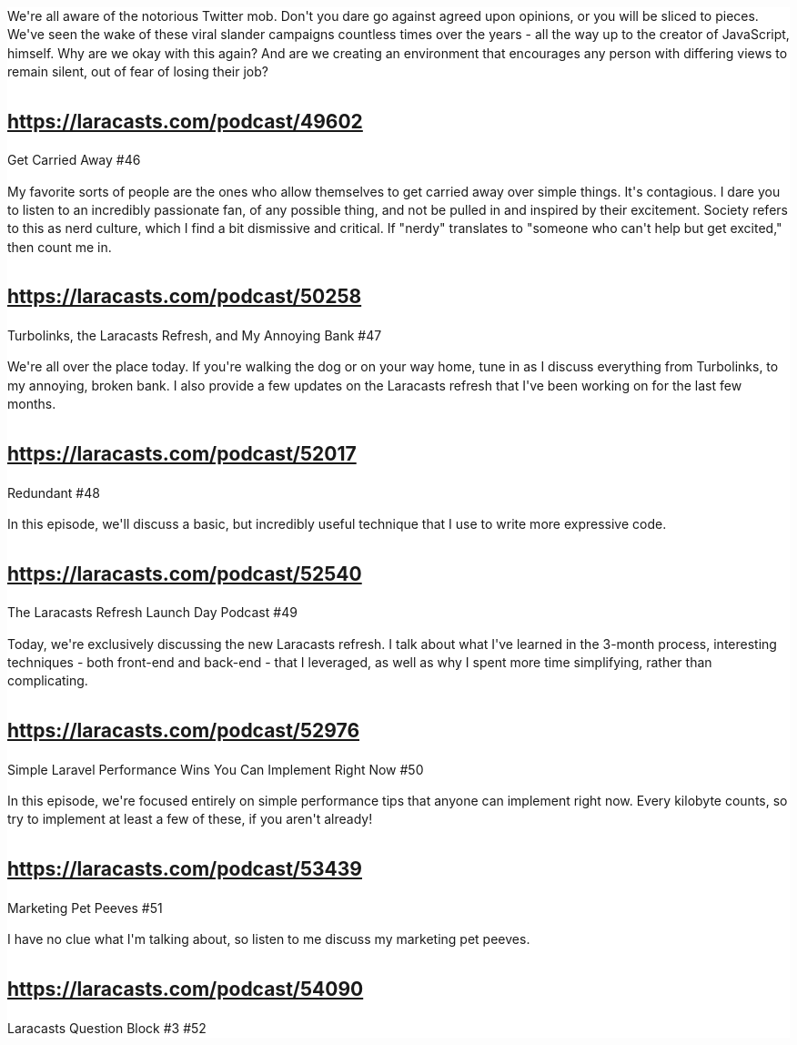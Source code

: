 We're all aware of the notorious Twitter mob. Don't you dare go against agreed upon opinions, or you will be sliced to pieces. We've seen the wake of these viral slander campaigns countless times over the years - all the way up to the creator of JavaScript, himself. Why are we okay with this again? And are we creating an environment that encourages any person with differing views to remain silent, out of fear of losing their job?

https://laracasts.com/podcast/49602
------------------------
Get Carried Away #46

My favorite sorts of people are the ones who allow themselves to get carried away over simple things. It's contagious. I dare you to listen to an incredibly passionate fan, of any possible thing, and not be pulled in and inspired by their excitement. Society refers to this as nerd culture, which I find a bit dismissive and critical. If "nerdy" translates to "someone who can't help but get excited," then count me in.

https://laracasts.com/podcast/50258
------------------------
Turbolinks, the Laracasts Refresh, and My Annoying Bank #47

We're all over the place today. If you're walking the dog or on your way home, tune in as I discuss everything from Turbolinks, to my annoying, broken bank. I also provide a few updates on the Laracasts refresh that I've been working on for the last few months.

https://laracasts.com/podcast/52017
------------------------
Redundant #48

In this episode, we'll discuss a basic, but incredibly useful technique that I use to write more expressive code.

https://laracasts.com/podcast/52540
------------------------
The Laracasts Refresh Launch Day Podcast #49

Today, we're exclusively discussing the new Laracasts refresh. I talk about what I've learned in the 3-month process, interesting techniques - both front-end and back-end - that I leveraged, as well as why I spent more time simplifying, rather than complicating.

https://laracasts.com/podcast/52976
------------------------
Simple Laravel Performance Wins You Can Implement Right Now #50

In this episode, we're focused entirely on simple performance tips that anyone can implement right now. Every kilobyte counts, so try to implement at least a few of these, if you aren't already!

https://laracasts.com/podcast/53439
------------------------
Marketing Pet Peeves #51

I have no clue what I'm talking about, so listen to me discuss my marketing pet peeves.

https://laracasts.com/podcast/54090
------------------------
Laracasts Question Block #3 #52
